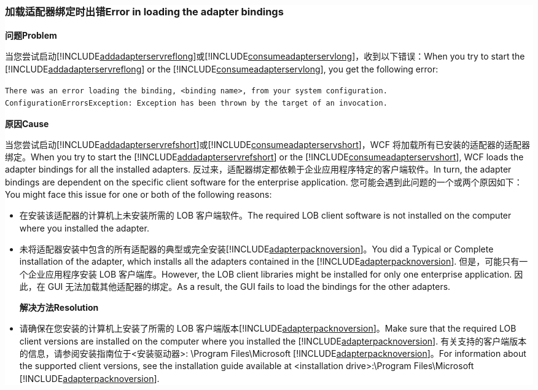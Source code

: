   
  
###  <a name="BKMK_LoadBindings"></a> <span data-ttu-id="1d9ea-109">加载适配器绑定时出错</span><span class="sxs-lookup"><span data-stu-id="1d9ea-109">Error in loading the adapter bindings</span></span>  
 <span data-ttu-id="1d9ea-110">**问题**</span><span class="sxs-lookup"><span data-stu-id="1d9ea-110">**Problem**</span></span>  
  
 <span data-ttu-id="1d9ea-111">当您尝试启动[!INCLUDE[addadapterservreflong](../../includes/addadapterservreflong-md.md)]或[!INCLUDE[consumeadapterservlong](../../includes/consumeadapterservlong-md.md)]，收到以下错误：</span><span class="sxs-lookup"><span data-stu-id="1d9ea-111">When you try to start the [!INCLUDE[addadapterservreflong](../../includes/addadapterservreflong-md.md)] or the [!INCLUDE[consumeadapterservlong](../../includes/consumeadapterservlong-md.md)], you get the following error:</span></span>  
  
```  
There was an error loading the binding, <binding name>, from your system configuration.  
ConfigurationErrorsException: Exception has been thrown by the target of an invocation.  
```  
  
 <span data-ttu-id="1d9ea-112">**原因**</span><span class="sxs-lookup"><span data-stu-id="1d9ea-112">**Cause**</span></span>  
  
 <span data-ttu-id="1d9ea-113">当您尝试启动[!INCLUDE[addadapterservrefshort](../../includes/addadapterservrefshort-md.md)]或[!INCLUDE[consumeadapterservshort](../../includes/consumeadapterservshort-md.md)]，WCF 将加载所有已安装的适配器的适配器绑定。</span><span class="sxs-lookup"><span data-stu-id="1d9ea-113">When you try to start the [!INCLUDE[addadapterservrefshort](../../includes/addadapterservrefshort-md.md)] or the [!INCLUDE[consumeadapterservshort](../../includes/consumeadapterservshort-md.md)], WCF loads the adapter bindings for all the installed adapters.</span></span> <span data-ttu-id="1d9ea-114">反过来，适配器绑定都依赖于企业应用程序特定的客户端软件。</span><span class="sxs-lookup"><span data-stu-id="1d9ea-114">In turn, the adapter bindings are dependent on the specific client software for the enterprise application.</span></span> <span data-ttu-id="1d9ea-115">您可能会遇到此问题的一个或两个原因如下：</span><span class="sxs-lookup"><span data-stu-id="1d9ea-115">You might face this issue for one or both of the following reasons:</span></span>  
  
- <span data-ttu-id="1d9ea-116">在安装该适配器的计算机上未安装所需的 LOB 客户端软件。</span><span class="sxs-lookup"><span data-stu-id="1d9ea-116">The required LOB client software is not installed on the computer where you installed the adapter.</span></span>  
  
- <span data-ttu-id="1d9ea-117">未将适配器安装中包含的所有适配器的典型或完全安装[!INCLUDE[adapterpacknoversion](../../includes/adapterpacknoversion-md.md)]。</span><span class="sxs-lookup"><span data-stu-id="1d9ea-117">You did a Typical or Complete installation of the adapter, which installs all the adapters contained in the [!INCLUDE[adapterpacknoversion](../../includes/adapterpacknoversion-md.md)].</span></span> <span data-ttu-id="1d9ea-118">但是，可能只有一个企业应用程序安装 LOB 客户端库。</span><span class="sxs-lookup"><span data-stu-id="1d9ea-118">However, the LOB client libraries might be installed for only one enterprise application.</span></span> <span data-ttu-id="1d9ea-119">因此，在 GUI 无法加载其他适配器的绑定。</span><span class="sxs-lookup"><span data-stu-id="1d9ea-119">As a result, the GUI fails to load the bindings for the other adapters.</span></span>  
  
  <span data-ttu-id="1d9ea-120">**解决方法**</span><span class="sxs-lookup"><span data-stu-id="1d9ea-120">**Resolution**</span></span>  
  
- <span data-ttu-id="1d9ea-121">请确保在您安装的计算机上安装了所需的 LOB 客户端版本[!INCLUDE[adapterpacknoversion](../../includes/adapterpacknoversion-md.md)]。</span><span class="sxs-lookup"><span data-stu-id="1d9ea-121">Make sure that the required LOB client versions are installed on the computer where you installed the [!INCLUDE[adapterpacknoversion](../../includes/adapterpacknoversion-md.md)].</span></span> <span data-ttu-id="1d9ea-122">有关支持的客户端版本的信息，请参阅安装指南位于\<安装驱动器\>: \Program Files\Microsoft [!INCLUDE[adapterpacknoversion](../../includes/adapterpacknoversion-md.md)]。</span><span class="sxs-lookup"><span data-stu-id="1d9ea-122">For information about the supported client versions, see the installation guide available at \<installation drive\>:\Program Files\Microsoft [!INCLUDE[adapterpacknoversion](../../includes/adapterpacknoversion-md.md)].</span></span>  
  